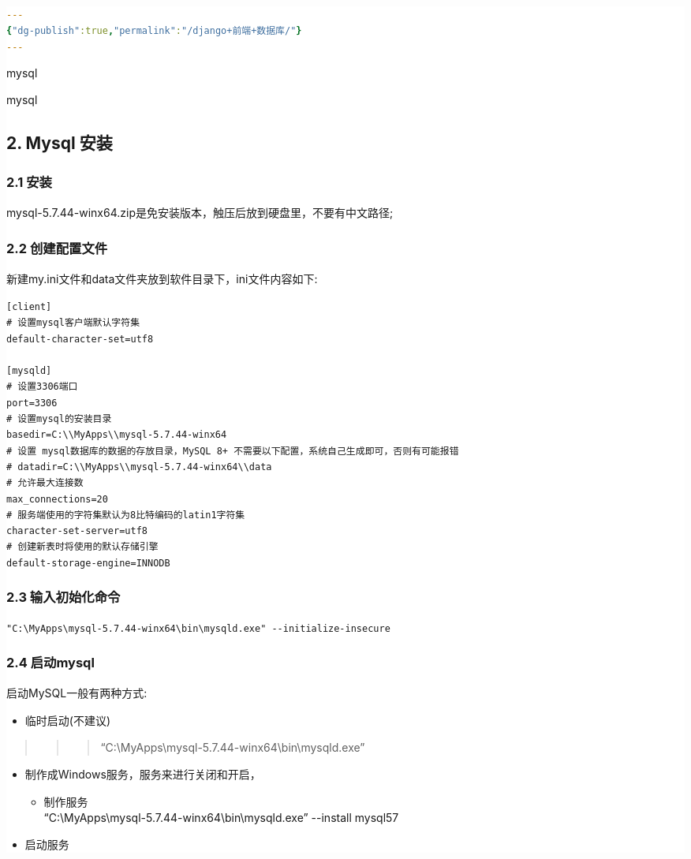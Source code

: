 ```yaml
---
{"dg-publish":true,"permalink":"/django+前端+数据库/"}
---
```


mysql

mysql

## 2. Mysql 安装

### 2.1 安装

mysql-5.7.44-winx64.zip是免安装版本，触压后放到硬盘里，不要有中文路径;

### 2.2 创建配置文件

新建my.ini文件和data文件夹放到软件目录下，ini文件内容如下:

```
[client]
# 设置mysql客户端默认字符集
default-character-set=utf8
 
[mysqld]
# 设置3306端口
port=3306
# 设置mysql的安装目录
basedir=C:\\MyApps\\mysql-5.7.44-winx64
# 设置 mysql数据库的数据的存放目录，MySQL 8+ 不需要以下配置，系统自己生成即可，否则有可能报错
# datadir=C:\\MyApps\\mysql-5.7.44-winx64\\data
# 允许最大连接数
max_connections=20
# 服务端使用的字符集默认为8比特编码的latin1字符集
character-set-server=utf8
# 创建新表时将使用的默认存储引擎
default-storage-engine=INNODB
```

### 2.3 输入初始化命令

`"C:\MyApps\mysql-5.7.44-winx64\bin\mysqld.exe" --initialize-insecure`

### 2.4 启动mysql

启动MySQL一般有两种方式:

- 临时启动(不建议)

> > > “C:\MyApps\mysql-5.7.44-winx64\bin\mysqld.exe”

- 制作成Windows服务，服务来进行关闭和开启，
    
    - 制作服务  
        “C:\MyApps\mysql-5.7.44-winx64\bin\mysqld.exe” --install mysql57
- 启动服务
    